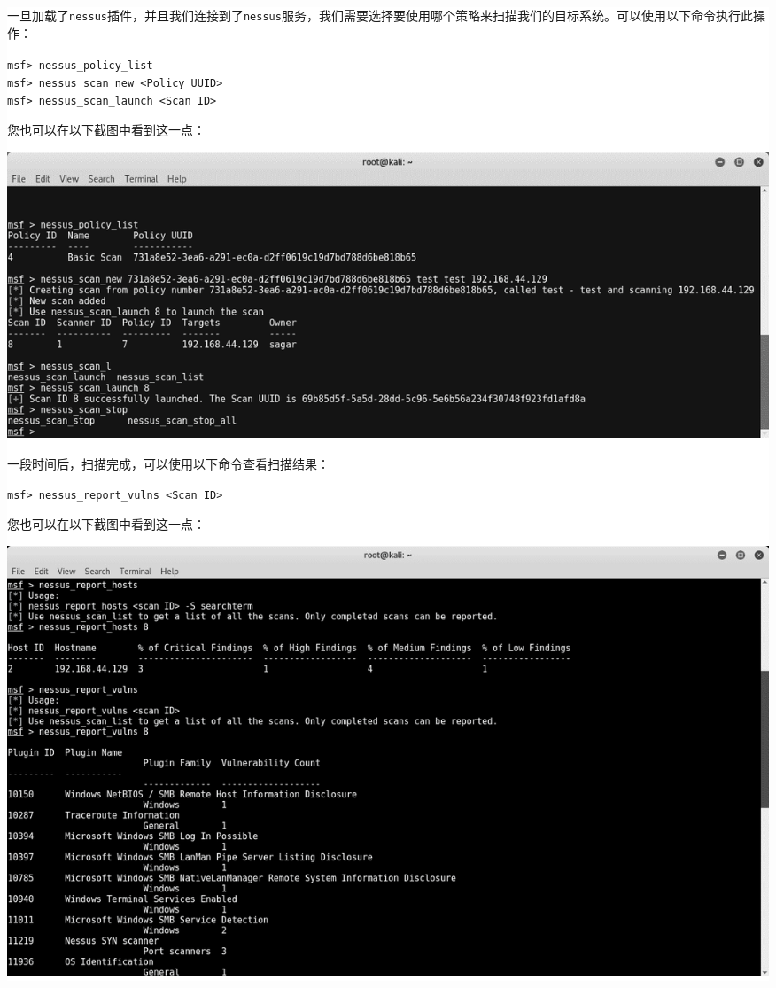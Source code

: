 一旦加载了`nessus`插件，并且我们连接到了`nessus`服务，我们需要选择要使用哪个策略来扫描我们的目标系统。可以使用以下命令执行此操作：

```
msf> nessus_policy_list -
msf> nessus_scan_new <Policy_UUID>
msf> nessus_scan_launch <Scan ID>
```

您也可以在以下截图中看到这一点：

![](img/343309fc-1f37-40dd-adb1-49aa0993c8f3.jpg)

一段时间后，扫描完成，可以使用以下命令查看扫描结果：

```
msf> nessus_report_vulns <Scan ID>
```

您也可以在以下截图中看到这一点：

![](img/0692bbce-7b41-4a3f-93d8-870433031aae.jpg)
